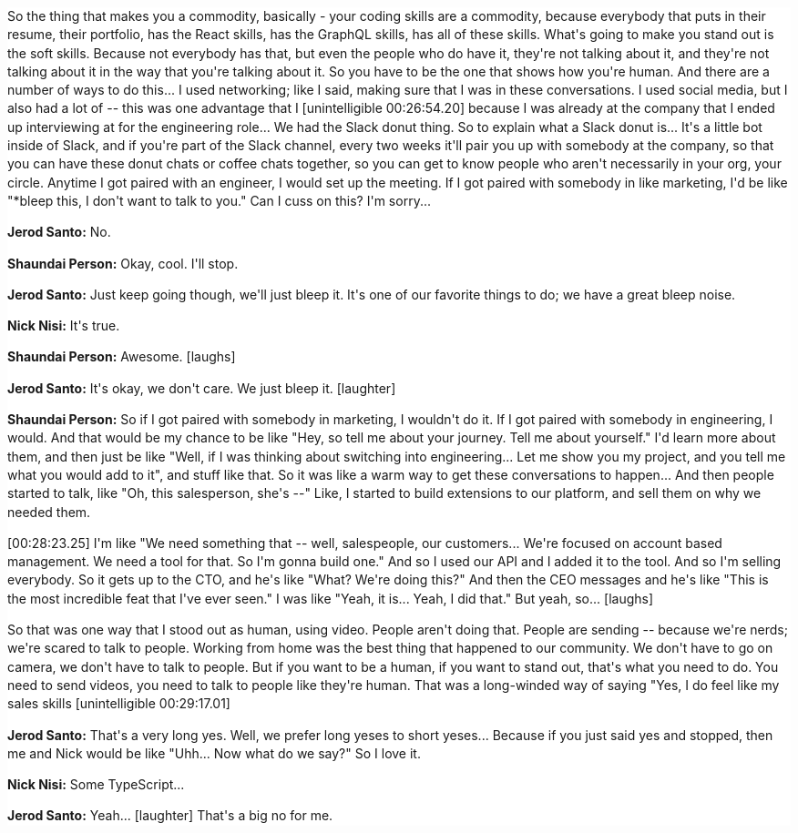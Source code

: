 So the thing that makes you a commodity, basically - your coding skills are a commodity, because everybody that puts in their resume, their portfolio, has the React skills, has the GraphQL skills, has all of these skills. What's going to make you stand out is the soft skills. Because not everybody has that, but even the people who do have it, they're not talking about it, and they're not talking about it in the way that you're talking about it. So you have to be the one that shows how you're human. And there are a number of ways to do this... I used networking; like I said, making sure that I was in these conversations. I used social media, but I also had a lot of -- this was one advantage that I \[unintelligible 00:26:54.20\] because I was already at the company that I ended up interviewing at for the engineering role... We had the Slack donut thing. So to explain what a Slack donut is... It's a little bot inside of Slack, and if you're part of the Slack channel, every two weeks it'll pair you up with somebody at the company, so that you can have these donut chats or coffee chats together, so you can get to know people who aren't necessarily in your org, your circle. Anytime I got paired with an engineer, I would set up the meeting. If I got paired with somebody in like marketing, I'd be like "\*bleep this, I don't want to talk to you." Can I cuss on this? I'm sorry...

**Jerod Santo:** No.

**Shaundai Person:** Okay, cool. I'll stop.

**Jerod Santo:** Just keep going though, we'll just bleep it. It's one of our favorite things to do; we have a great bleep noise.

**Nick Nisi:** It's true.

**Shaundai Person:** Awesome. \[laughs\]

**Jerod Santo:** It's okay, we don't care. We just bleep it. \[laughter\]

**Shaundai Person:** So if I got paired with somebody in marketing, I wouldn't do it. If I got paired with somebody in engineering, I would. And that would be my chance to be like "Hey, so tell me about your journey. Tell me about yourself." I'd learn more about them, and then just be like "Well, if I was thinking about switching into engineering... Let me show you my project, and you tell me what you would add to it", and stuff like that. So it was like a warm way to get these conversations to happen... And then people started to talk, like "Oh, this salesperson, she's --" Like, I started to build extensions to our platform, and sell them on why we needed them.

\[00:28:23.25\] I'm like "We need something that -- well, salespeople, our customers... We're focused on account based management. We need a tool for that. So I'm gonna build one." And so I used our API and I added it to the tool. And so I'm selling everybody. So it gets up to the CTO, and he's like "What? We're doing this?" And then the CEO messages and he's like "This is the most incredible feat that I've ever seen." I was like "Yeah, it is... Yeah, I did that." But yeah, so... \[laughs\]

So that was one way that I stood out as human, using video. People aren't doing that. People are sending -- because we're nerds; we're scared to talk to people. Working from home was the best thing that happened to our community. We don't have to go on camera, we don't have to talk to people. But if you want to be a human, if you want to stand out, that's what you need to do. You need to send videos, you need to talk to people like they're human. That was a long-winded way of saying "Yes, I do feel like my sales skills \[unintelligible 00:29:17.01\]

**Jerod Santo:** That's a very long yes. Well, we prefer long yeses to short yeses... Because if you just said yes and stopped, then me and Nick would be like "Uhh... Now what do we say?" So I love it.

**Nick Nisi:** Some TypeScript...

**Jerod Santo:** Yeah... \[laughter\] That's a big no for me.
